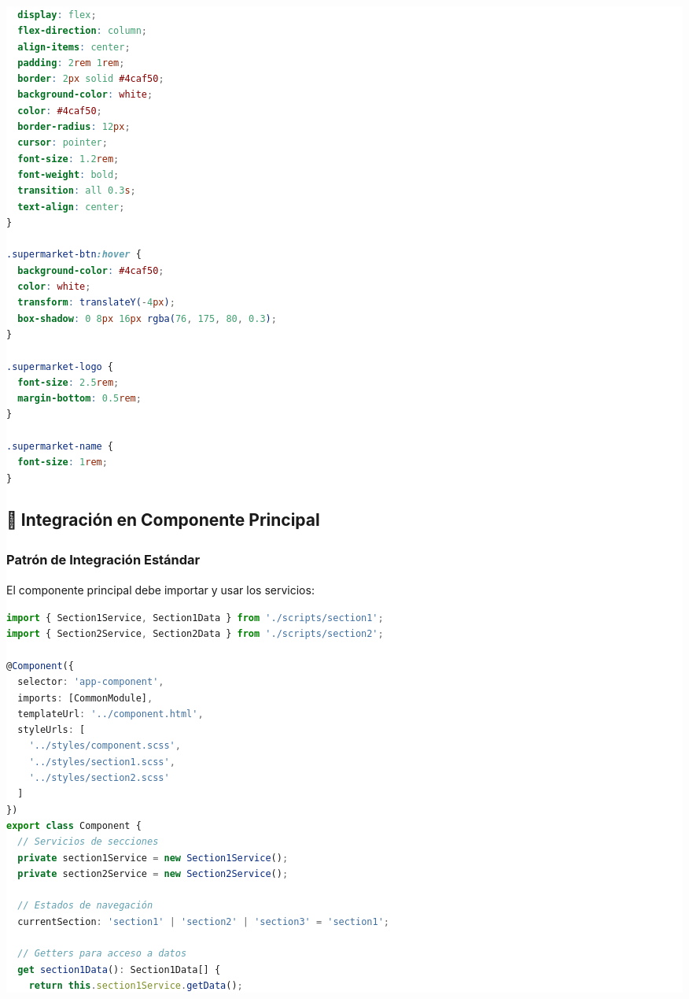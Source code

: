 ```scss
  display: flex;
  flex-direction: column;
  align-items: center;
  padding: 2rem 1rem;
  border: 2px solid #4caf50;
  background-color: white;
  color: #4caf50;
  border-radius: 12px;
  cursor: pointer;
  font-size: 1.2rem;
  font-weight: bold;
  transition: all 0.3s;
  text-align: center;
}

.supermarket-btn:hover {
  background-color: #4caf50;
  color: white;
  transform: translateY(-4px);
  box-shadow: 0 8px 16px rgba(76, 175, 80, 0.3);
}

.supermarket-logo {
  font-size: 2.5rem;
  margin-bottom: 0.5rem;
}

.supermarket-name {
  font-size: 1rem;
}
```

## 🔗 Integración en Componente Principal

### Patrón de Integración Estándar

El componente principal debe importar y usar los servicios:

```typescript
import { Section1Service, Section1Data } from './scripts/section1';
import { Section2Service, Section2Data } from './scripts/section2';

@Component({
  selector: 'app-component',
  imports: [CommonModule],
  templateUrl: '../component.html',
  styleUrls: [
    '../styles/component.scss',
    '../styles/section1.scss',
    '../styles/section2.scss'
  ]
})
export class Component {
  // Servicios de secciones
  private section1Service = new Section1Service();
  private section2Service = new Section2Service();

  // Estados de navegación
  currentSection: 'section1' | 'section2' | 'section3' = 'section1';

  // Getters para acceso a datos
  get section1Data(): Section1Data[] {
    return this.section1Service.getData();
```